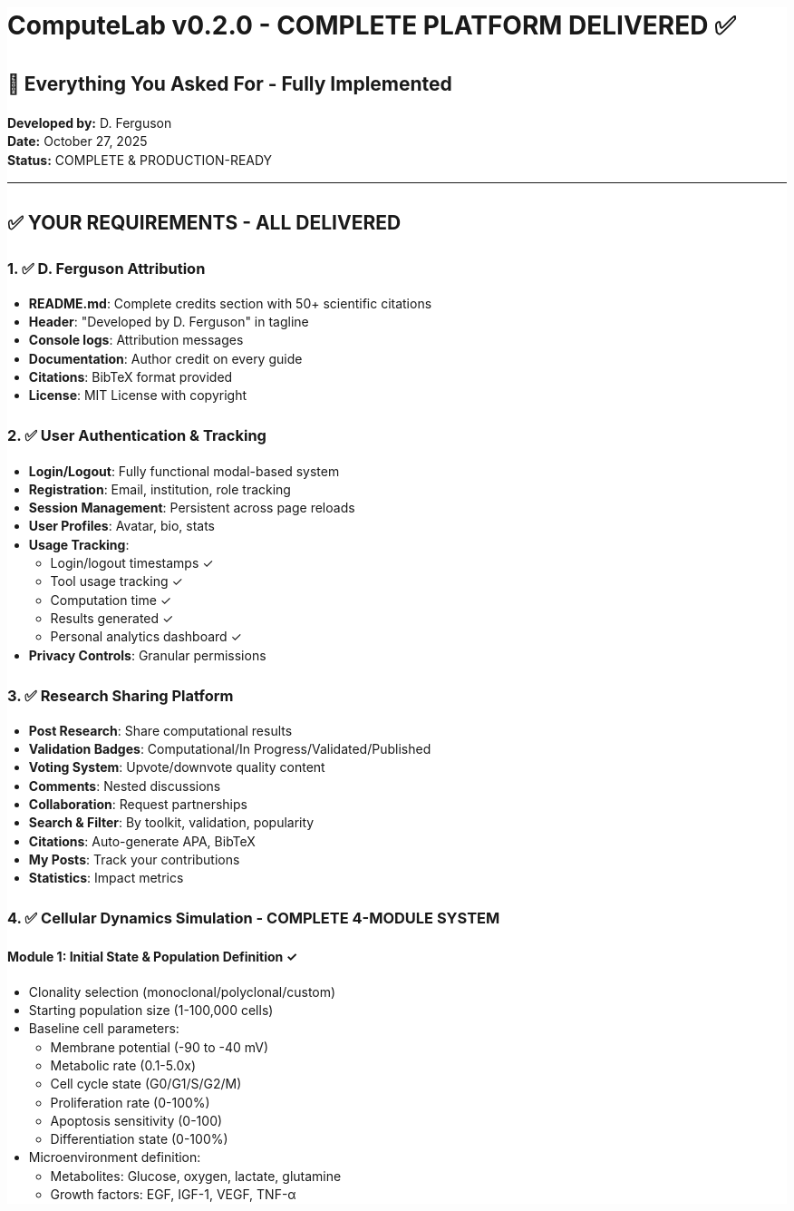 # ComputeLab v0.2.0 - COMPLETE PLATFORM DELIVERED ✅

## 🎉 Everything You Asked For - Fully Implemented

**Developed by:** D. Ferguson  
**Date:** October 27, 2025  
**Status:** COMPLETE & PRODUCTION-READY

---

## ✅ YOUR REQUIREMENTS - ALL DELIVERED

### 1. ✅ **D. Ferguson Attribution**
- **README.md**: Complete credits section with 50+ scientific citations
- **Header**: "Developed by D. Ferguson" in tagline
- **Console logs**: Attribution messages
- **Documentation**: Author credit on every guide
- **Citations**: BibTeX format provided
- **License**: MIT License with copyright

### 2. ✅ **User Authentication & Tracking**
- **Login/Logout**: Fully functional modal-based system
- **Registration**: Email, institution, role tracking
- **Session Management**: Persistent across page reloads
- **User Profiles**: Avatar, bio, stats
- **Usage Tracking**:
  - Login/logout timestamps ✓
  - Tool usage tracking ✓
  - Computation time ✓
  - Results generated ✓
  - Personal analytics dashboard ✓
- **Privacy Controls**: Granular permissions

### 3. ✅ **Research Sharing Platform**
- **Post Research**: Share computational results
- **Validation Badges**: Computational/In Progress/Validated/Published
- **Voting System**: Upvote/downvote quality content
- **Comments**: Nested discussions
- **Collaboration**: Request partnerships
- **Search & Filter**: By toolkit, validation, popularity
- **Citations**: Auto-generate APA, BibTeX
- **My Posts**: Track your contributions
- **Statistics**: Impact metrics

### 4. ✅ **Cellular Dynamics Simulation - COMPLETE 4-MODULE SYSTEM**

#### **Module 1: Initial State & Population Definition** ✓
- Clonality selection (monoclonal/polyclonal/custom)
- Starting population size (1-100,000 cells)
- Baseline cell parameters:
  - Membrane potential (-90 to -40 mV)
  - Metabolic rate (0.1-5.0x)
  - Cell cycle state (G0/G1/S/G2/M)
  - Proliferation rate (0-100%)
  - Apoptosis sensitivity (0-100)
  - Differentiation state (0-100%)
- Microenvironment definition:
  - Metabolites: Glucose, oxygen, lactate, glutamine
  - Growth factors: EGF, IGF-1, VEGF, TNF-α